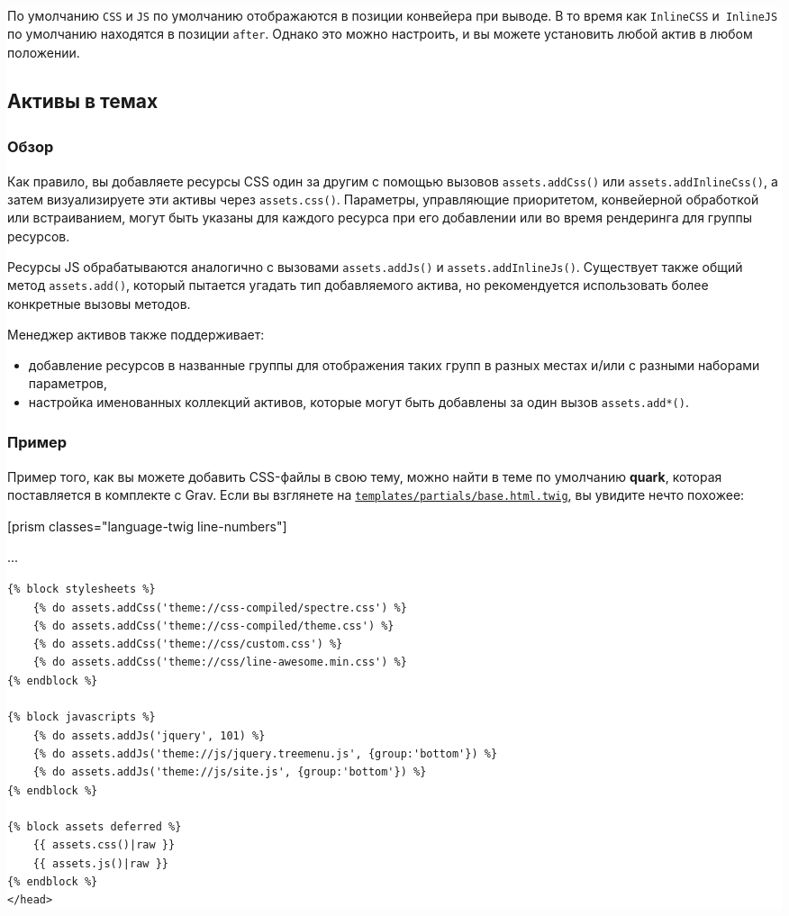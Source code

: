 По умолчанию `CSS` и `JS` по умолчанию отображаются в позиции конвейера при выводе. В то время как `InlineCSS` и` InlineJS` по умолчанию находятся в позиции `after`. Однако это можно настроить, и вы можете установить любой актив в любом положении.

## Активы в темах

### Обзор

Как правило, вы добавляете ресурсы CSS один за другим с помощью вызовов `assets.addCss()` или `assets.addInlineCss()`, а затем визуализируете эти активы через `assets.css()`. Параметры, управляющие приоритетом, конвейерной обработкой или встраиванием, могут быть указаны для каждого ресурса при его добавлении или во время рендеринга для группы ресурсов.

Ресурсы JS обрабатываются аналогично с вызовами `assets.addJs()` и `assets.addInlineJs()`. Существует также общий метод `assets.add()`, который пытается угадать тип добавляемого актива, но рекомендуется использовать более конкретные вызовы методов.

Менеджер активов также поддерживает:

* добавление ресурсов в названные группы для отображения таких групп в разных местах и​/или с разными наборами параметров,
* настройка именованных коллекций активов, которые могут быть добавлены за один вызов `assets.add*()`.

### Пример

Пример того, как вы можете добавить CSS-файлы в свою тему, можно найти в теме по умолчанию **quark**, которая поставляется в комплекте с Grav. Если вы взглянете на [`templates/partials/base.html.twig`](https://github.com/getgrav/grav-theme-quark/blob/develop/templates/partials/base.html.twig), вы увидите нечто похожее:

[prism classes="language-twig line-numbers"]
<!DOCTYPE html>
<html>
    <head>
    ...

    {% block stylesheets %}
        {% do assets.addCss('theme://css-compiled/spectre.css') %}
        {% do assets.addCss('theme://css-compiled/theme.css') %}
        {% do assets.addCss('theme://css/custom.css') %}
        {% do assets.addCss('theme://css/line-awesome.min.css') %}
    {% endblock %}

    {% block javascripts %}
        {% do assets.addJs('jquery', 101) %}
        {% do assets.addJs('theme://js/jquery.treemenu.js', {group:'bottom'}) %}
        {% do assets.addJs('theme://js/site.js', {group:'bottom'}) %}
    {% endblock %}

    {% block assets deferred %}
        {{ assets.css()|raw }}
        {{ assets.js()|raw }}
    {% endblock %}
    </head>
